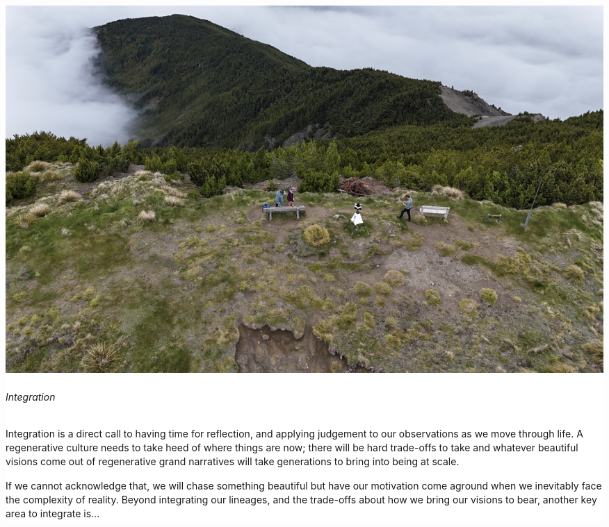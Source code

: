 
![pool](img/fyffe-to-sea.jpg)


###### Integration
Integration is a direct call to having time for reflection, and applying judgement to our observations as we move through life. A regenerative culture needs to take heed of where things are now; there will be hard trade-offs to take and whatever beautiful visions come out of regenerative grand narratives will take generations to bring into being at scale.

If we cannot acknowledge that, we will chase something beautiful but have our motivation come aground when we inevitably face the complexity of reality. Beyond integrating our lineages, and the trade-offs about how we bring our visions to bear, another key area to integrate is...

